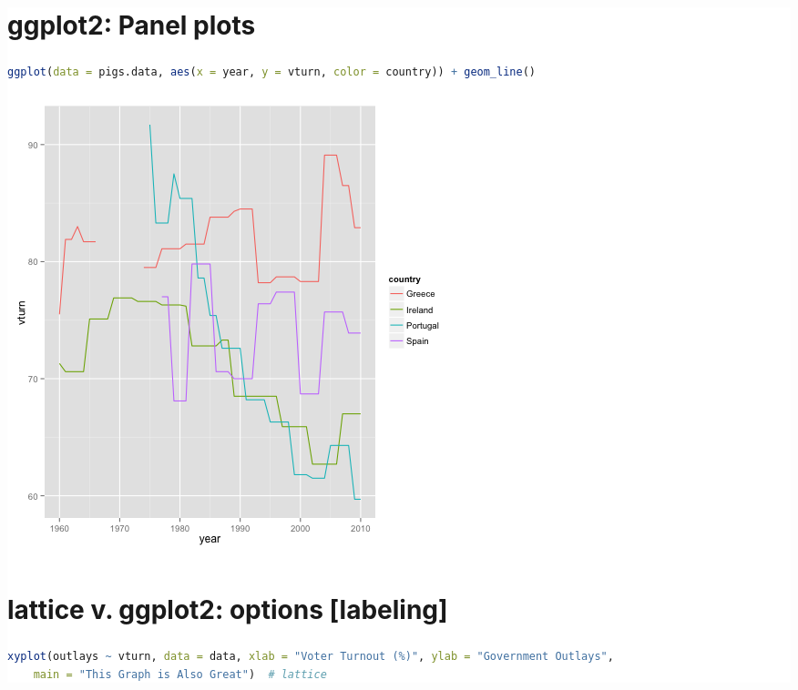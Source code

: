 
# ggplot2: Panel plots

```r
ggplot(data = pigs.data, aes(x = year, y = vturn, color = country)) + geom_line()
```

![ ](figure/unnamed-chunk-47.png) 


# lattice v. ggplot2: options [labeling]


```r
xyplot(outlays ~ vturn, data = data, xlab = "Voter Turnout (%)", ylab = "Government Outlays", 
    main = "This Graph is Also Great")  # lattice
```
